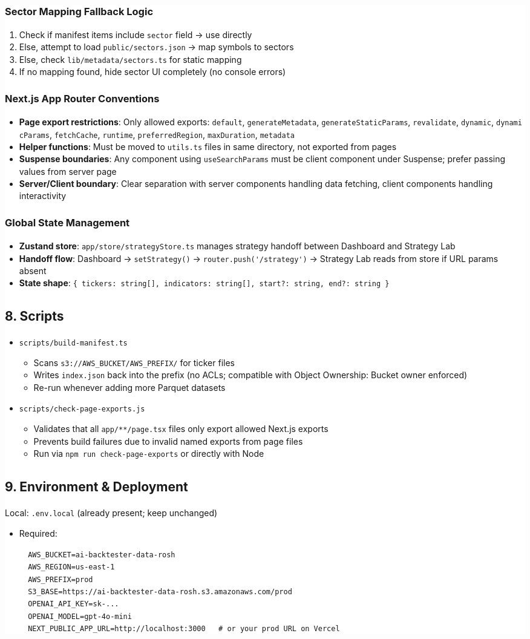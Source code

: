 ### Sector Mapping Fallback Logic
1. Check if manifest items include `sector` field → use directly
2. Else, attempt to load `public/sectors.json` → map symbols to sectors
3. Else, check `lib/metadata/sectors.ts` for static mapping
4. If no mapping found, hide sector UI completely (no console errors)

### Next.js App Router Conventions
- **Page export restrictions**: Only allowed exports: `default`, `generateMetadata`, `generateStaticParams`, `revalidate`, `dynamic`, `dynamicParams`, `fetchCache`, `runtime`, `preferredRegion`, `maxDuration`, `metadata`
- **Helper functions**: Must be moved to `utils.ts` files in same directory, not exported from pages
- **Suspense boundaries**: Any component using `useSearchParams` must be client component under Suspense; prefer passing values from server page
- **Server/Client boundary**: Clear separation with server components handling data fetching, client components handling interactivity

### Global State Management
- **Zustand store**: `app/store/strategyStore.ts` manages strategy handoff between Dashboard and Strategy Lab
- **Handoff flow**: Dashboard → `setStrategy()` → `router.push('/strategy')` → Strategy Lab reads from store if URL params absent
- **State shape**: `{ tickers: string[], indicators: string[], start?: string, end?: string }`

## 8. Scripts

- `scripts/build-manifest.ts`
    - Scans `s3://AWS_BUCKET/AWS_PREFIX/` for ticker files
    - Writes `index.json` back into the prefix (no ACLs; compatible with Object Ownership: Bucket owner enforced)
    - Re-run whenever adding more Parquet datasets

- `scripts/check-page-exports.js`
    - Validates that all `app/**/page.tsx` files only export allowed Next.js exports
    - Prevents build failures due to invalid named exports from page files
    - Run via `npm run check-page-exports` or directly with Node

## 9. Environment & Deployment

Local: `.env.local` (already present; keep unchanged)

- Required:

        AWS_BUCKET=ai-backtester-data-rosh
        AWS_REGION=us-east-1
        AWS_PREFIX=prod
        S3_BASE=https://ai-backtester-data-rosh.s3.amazonaws.com/prod
        OPENAI_API_KEY=sk-...
        OPENAI_MODEL=gpt-4o-mini
        NEXT_PUBLIC_APP_URL=http://localhost:3000   # or your prod URL on Vercel
